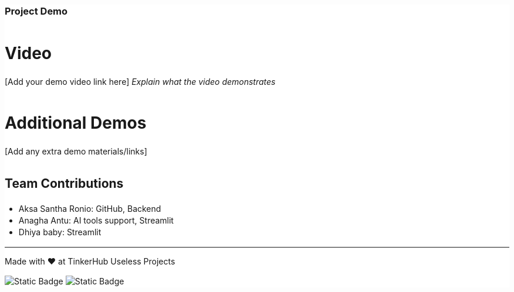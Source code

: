 ### Project Demo
# Video
[Add your demo video link here]
*Explain what the video demonstrates*

# Additional Demos
[Add any extra demo materials/links]

## Team Contributions
- Aksa Santha Ronio: GitHub, Backend
- Anagha Antu: AI tools support, Streamlit
- Dhiya baby: Streamlit

---
Made with ❤️ at TinkerHub Useless Projects 

![Static Badge](https://img.shields.io/badge/TinkerHub-24?color=%23000000&link=https%3A%2F%2Fwww.tinkerhub.org%2F)
![Static Badge](https://img.shields.io/badge/UselessProject--24-24?link=https%3A%2F%2Fwww.tinkerhub.org%2Fevents%2FQ2Q1TQKX6Q%2FUseless%2520Projects)



